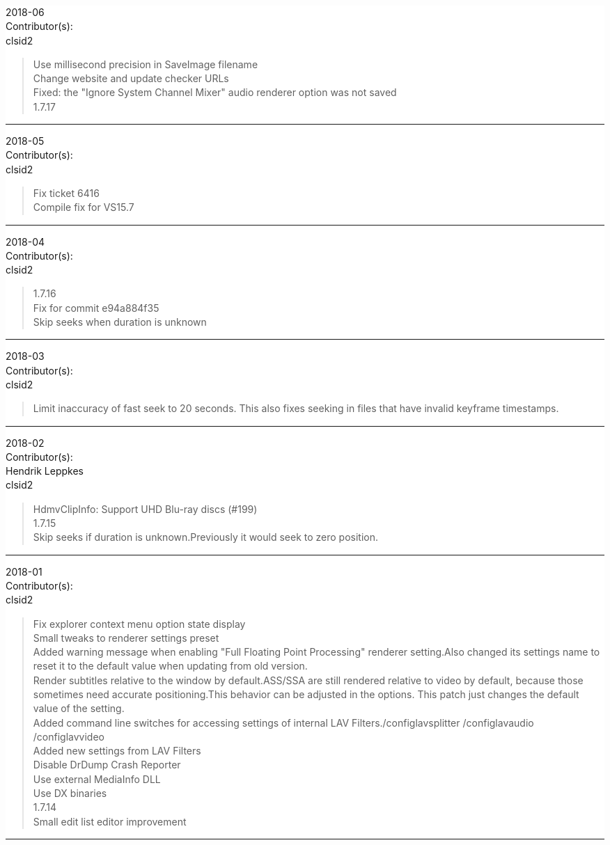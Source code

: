 
2018-06  
Contributor(s):  
clsid2  
>Use millisecond precision in SaveImage filename  
>Change website and update checker URLs  
>Fixed: the "Ignore System Channel Mixer" audio renderer option was not saved  
>1.7.17  
- - - - - - - - - - - - - - - - - - - - - - - - - - - 


2018-05  
Contributor(s):  
clsid2  
>Fix ticket 6416  
>Compile fix for VS15.7  
- - - - - - - - - - - - - - - - - - - - - - - - - - - 


2018-04  
Contributor(s):  
clsid2  
>1.7.16  
>Fix for commit e94a884f35  
>Skip seeks when duration is unknown  
- - - - - - - - - - - - - - - - - - - - - - - - - - - 


2018-03  
Contributor(s):  
clsid2  
>Limit inaccuracy of fast seek to 20 seconds. This also fixes seeking in files that have invalid keyframe timestamps.  
- - - - - - - - - - - - - - - - - - - - - - - - - - - 


2018-02  
Contributor(s):  
Hendrik Leppkes  
clsid2  
>HdmvClipInfo: Support UHD Blu-ray discs (#199)  
>1.7.15  
>Skip seeks if duration is unknown.Previously it would seek to zero position.  
- - - - - - - - - - - - - - - - - - - - - - - - - - - 


2018-01  
Contributor(s):  
clsid2  
>Fix explorer context menu option state display  
>Small tweaks to renderer settings preset  
>Added warning message when enabling "Full Floating Point Processing" renderer setting.Also changed its settings name to reset it to the default value when updating from old version.  
>Render subtitles relative to the window by default.ASS/SSA are still rendered relative to video by default, because those sometimes need accurate positioning.This behavior can be adjusted in the options. This patch just changes the default value of the setting.  
>Added command line switches for accessing settings of internal LAV Filters./configlavsplitter /configlavaudio /configlavvideo  
>Added new settings from LAV Filters  
>Disable DrDump Crash Reporter  
>Use external MediaInfo DLL  
>Use DX binaries  
>1.7.14  
>Small edit list editor improvement  
- - - - - - - - - - - - - - - - - - - - - - - - - - - 
